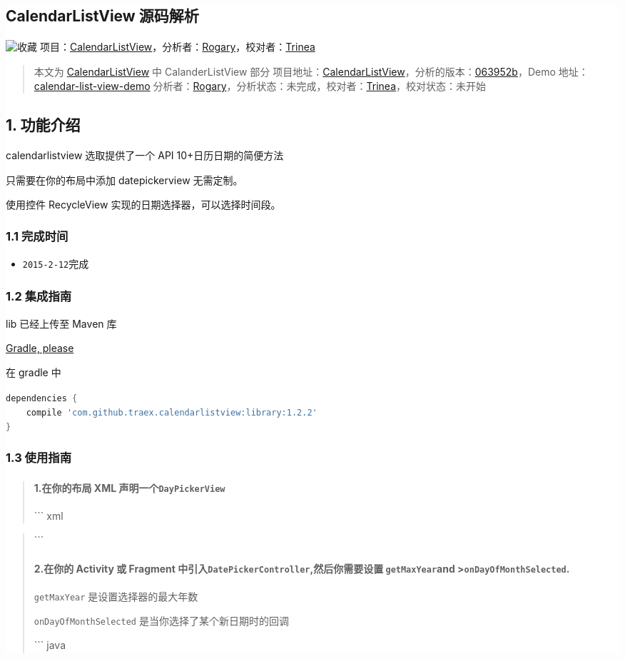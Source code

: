 ## CalendarListView 源码解析

![收藏](http://a.codekk.com/images/icon/ic_favorite_white.png)  项目：[CalendarListView](https://github.com/traex/CalendarListview)，分析者：[Rogary](http://github.com/Rogary)，校对者：[Trinea](https://github.com/Trinea)

> 本文为 [CalendarListView](http://a.codekk.com/) 中 CalanderListView 部分
> 项目地址：[CalendarListView](https://github.com/traex/CalendarListview)，分析的版本：[063952b](https://github.com/traex/CalendarListview/commit/063952b3e6e109eebebebfceb52c8c2fc76c6844)，Demo 地址：[calendar-list-view-demo](https://github.com/aosp-exchange-group/android-open-project-demo/tree/master/calendar-list-view-demo)
> 分析者：[Rogary](http://github.com/Rogary)，分析状态：未完成，校对者：[Trinea](https://github.com/trinea)，校对状态：未开始

## 1. 功能介绍

calendarlistview 选取提供了一个 API 10+日历日期的简便方法

只需要在你的布局中添加 datepickerview 无需定制。

使用控件 RecycleView 实现的日期选择器，可以选择时间段。

### 1.1 **完成时间**

- `2015-2-12`完成

### 1.2 **集成指南**

lib 已经上传至 Maven 库

[Gradle, please](http://gradleplease.appspot.com/#calendarlistview)

在 gradle 中

```gradle
dependencies {
    compile 'com.github.traex.calendarlistview:library:1.2.2'
}
```

### 1.3 **使用指南**

> #### 1.在你的布局 XML 声明一个`DayPickerView`
>
> \``` xml

> \```
>
> #### 2.在你的 Activity 或 Fragment 中引入`DatePickerController`,然后你需要设置 `getMaxYear`and >`onDayOfMonthSelected`.
>
> `getMaxYear` 是设置选择器的最大年数
>
> `onDayOfMonthSelected` 是当你选择了某个新日期时的回调
>
> \``` java

